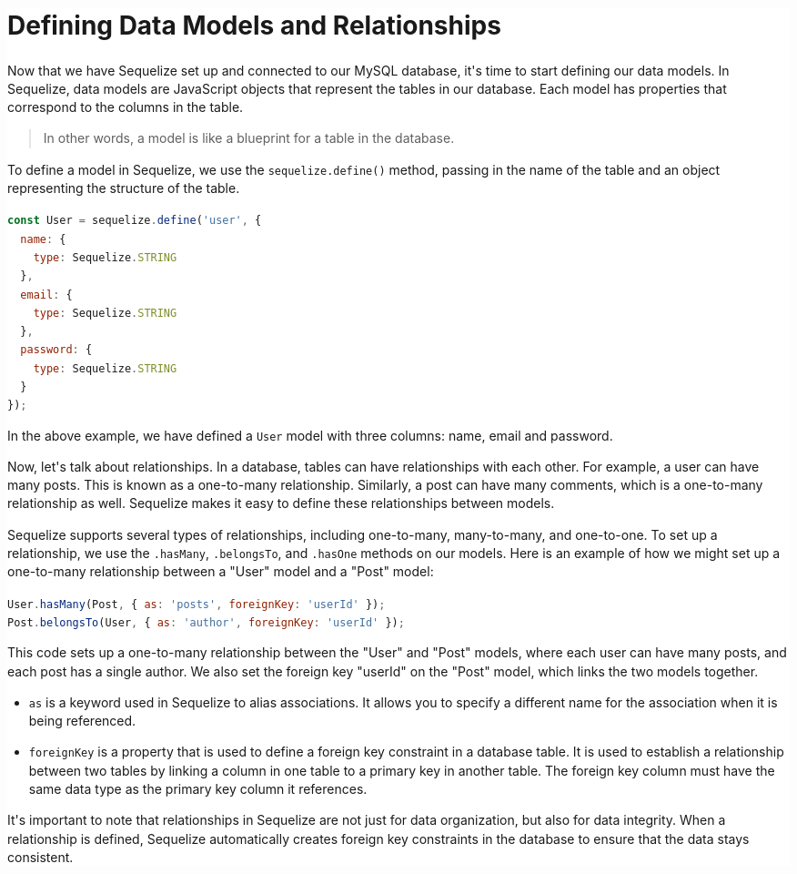 # Defining Data Models and Relationships

Now that we have Sequelize set up and connected to our MySQL database, it's time to start defining our data models. In Sequelize, data models are JavaScript objects that represent the tables in our database. Each model has properties that correspond to the columns in the table.

> In other words, a model is like a blueprint for a table in the database.

To define a model in Sequelize, we use the `sequelize.define()` method, passing in the name of the table and an object representing the structure of the table.

```js
const User = sequelize.define('user', {
  name: {
    type: Sequelize.STRING
  },
  email: {
    type: Sequelize.STRING
  },
  password: {
    type: Sequelize.STRING
  }
});
```

In the above example, we have defined a `User` model with three columns: name, email and password.

Now, let's talk about relationships. In a database, tables can have relationships with each other. For example, a user can have many posts. This is known as a one-to-many relationship. Similarly, a post can have many comments, which is a one-to-many relationship as well. Sequelize makes it easy to define these relationships between models.

Sequelize supports several types of relationships, including one-to-many, many-to-many, and one-to-one. To set up a relationship, we use the `.hasMany`, `.belongsTo`, and `.hasOne` methods on our models. Here is an example of how we might set up a one-to-many relationship between a "User" model and a "Post" model:

```js
User.hasMany(Post, { as: 'posts', foreignKey: 'userId' });
Post.belongsTo(User, { as: 'author', foreignKey: 'userId' });
```

This code sets up a one-to-many relationship between the "User" and "Post" models, where each user can have many posts, and each post has a single author. We also set the foreign key "userId" on the "Post" model, which links the two models together.

* `as` is a keyword used in Sequelize to alias associations. It allows you to specify a different name for the association when it is being referenced.
    
* `foreignKey` is a property that is used to define a foreign key constraint in a database table. It is used to establish a relationship between two tables by linking a column in one table to a primary key in another table. The foreign key column must have the same data type as the primary key column it references.
    

It's important to note that relationships in Sequelize are not just for data organization, but also for data integrity. When a relationship is defined, Sequelize automatically creates foreign key constraints in the database to ensure that the data stays consistent.
